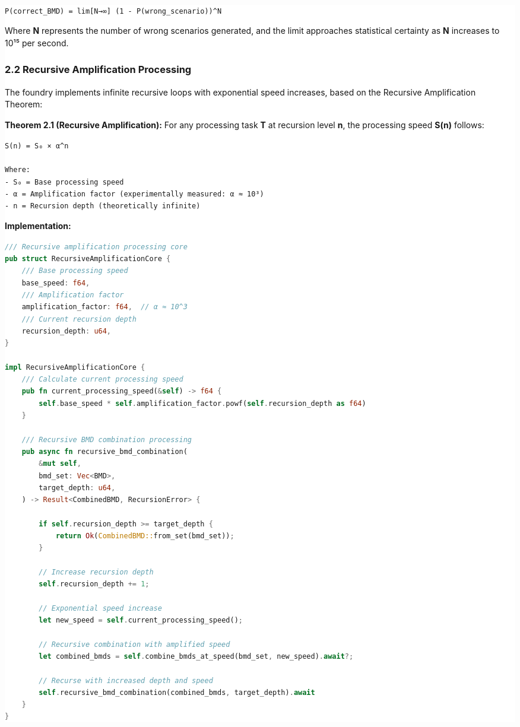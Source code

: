 ```
P(correct_BMD) = lim[N→∞] (1 - P(wrong_scenario))^N
```

Where **N** represents the number of wrong scenarios generated, and the limit approaches statistical certainty as **N** increases to 10¹⁵ per second.

### 2.2 Recursive Amplification Processing

The foundry implements infinite recursive loops with exponential speed increases, based on the Recursive Amplification Theorem:

**Theorem 2.1 (Recursive Amplification):** For any processing task **T** at recursion level **n**, the processing speed **S(n)** follows:

```
S(n) = S₀ × α^n

Where:
- S₀ = Base processing speed
- α = Amplification factor (experimentally measured: α ≈ 10³)
- n = Recursion depth (theoretically infinite)
```

**Implementation:**

```rust
/// Recursive amplification processing core
pub struct RecursiveAmplificationCore {
    /// Base processing speed
    base_speed: f64,
    /// Amplification factor
    amplification_factor: f64,  // α ≈ 10^3
    /// Current recursion depth
    recursion_depth: u64,
}

impl RecursiveAmplificationCore {
    /// Calculate current processing speed
    pub fn current_processing_speed(&self) -> f64 {
        self.base_speed * self.amplification_factor.powf(self.recursion_depth as f64)
    }
    
    /// Recursive BMD combination processing
    pub async fn recursive_bmd_combination(
        &mut self,
        bmd_set: Vec<BMD>,
        target_depth: u64,
    ) -> Result<CombinedBMD, RecursionError> {
        
        if self.recursion_depth >= target_depth {
            return Ok(CombinedBMD::from_set(bmd_set));
        }
        
        // Increase recursion depth
        self.recursion_depth += 1;
        
        // Exponential speed increase
        let new_speed = self.current_processing_speed();
        
        // Recursive combination with amplified speed
        let combined_bmds = self.combine_bmds_at_speed(bmd_set, new_speed).await?;
        
        // Recurse with increased depth and speed
        self.recursive_bmd_combination(combined_bmds, target_depth).await
    }
}
```